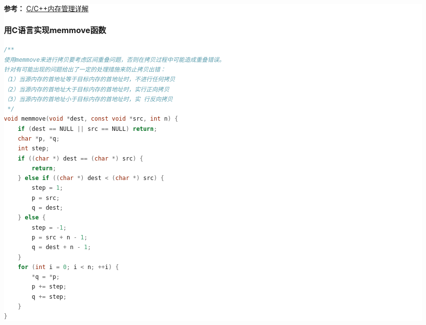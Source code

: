 **参考：** [C/C++内存管理详解](C/C++内存管理详解)

### 用C语言实现memmove函数

```c
/**
使用memmove来进行拷贝要考虑区间重叠问题，否则在拷贝过程中可能造成重叠错误。
针对有可能出现的问题给出了一定的处理措施来防止拷贝出错：
（1）当源内存的首地址等于目标内存的首地址时，不进行任何拷贝
（2）当源内存的首地址大于目标内存的首地址时，实行正向拷贝
（3）当源内存的首地址小于目标内存的首地址时，实 行反向拷贝
 */
void memmove(void *dest, const void *src, int n) {
    if (dest == NULL || src == NULL) return;
    char *p, *q;
    int step;
    if ((char *) dest == (char *) src) {
        return;
    } else if ((char *) dest < (char *) src) {
        step = 1;
        p = src;
        q = dest;
    } else {
        step = -1;
        p = src + n - 1;
        q = dest + n - 1;
    }
    for (int i = 0; i < n; ++i) {
        *q = *p;
        p += step;
        q += step;
    }
}
```

